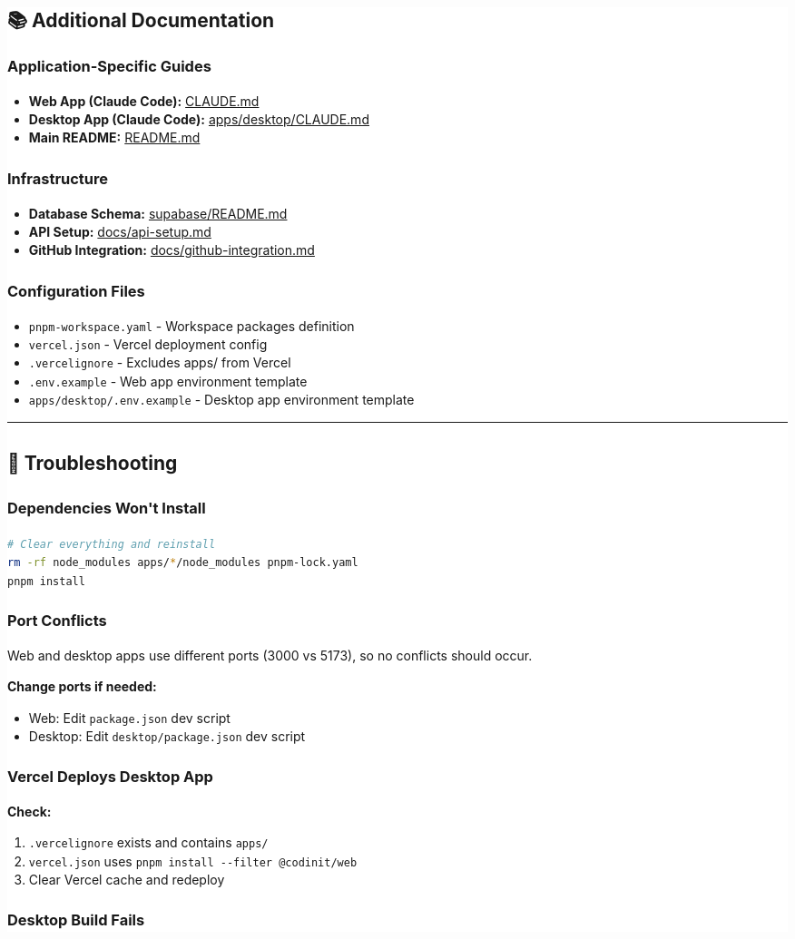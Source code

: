 
## 📚 Additional Documentation

### Application-Specific Guides

- **Web App (Claude Code):** [CLAUDE.md](CLAUDE.md)
- **Desktop App (Claude Code):** [apps/desktop/CLAUDE.md](apps/desktop/CLAUDE.md)
- **Main README:** [README.md](README.md)

### Infrastructure

- **Database Schema:** [supabase/README.md](supabase/README.md)
- **API Setup:** [docs/api-setup.md](docs/api-setup.md)
- **GitHub Integration:** [docs/github-integration.md](docs/github-integration.md)

### Configuration Files

- `pnpm-workspace.yaml` - Workspace packages definition
- `vercel.json` - Vercel deployment config
- `.vercelignore` - Excludes apps/ from Vercel
- `.env.example` - Web app environment template
- `apps/desktop/.env.example` - Desktop app environment template

---

## 🐛 Troubleshooting

### Dependencies Won't Install

```bash
# Clear everything and reinstall
rm -rf node_modules apps/*/node_modules pnpm-lock.yaml
pnpm install
```

### Port Conflicts

Web and desktop apps use different ports (3000 vs 5173), so no conflicts should occur.

**Change ports if needed:**

- Web: Edit `package.json` dev script
- Desktop: Edit `desktop/package.json` dev script

### Vercel Deploys Desktop App

**Check:**

1. `.vercelignore` exists and contains `apps/`
2. `vercel.json` uses `pnpm install --filter @codinit/web`
3. Clear Vercel cache and redeploy

### Desktop Build Fails
